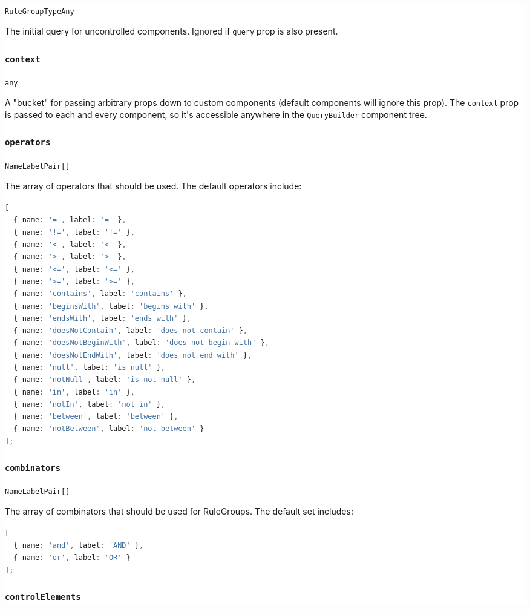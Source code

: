 `RuleGroupTypeAny`

The initial query for uncontrolled components. Ignored if `query` prop is also present.

### `context`

`any`

A "bucket" for passing arbitrary props down to custom components (default components will ignore this prop). The `context` prop is passed to each and every component, so it's accessible anywhere in the `QueryBuilder` component tree.

### `operators`

`NameLabelPair[]`

The array of operators that should be used. The default operators include:

```ts
[
  { name: '=', label: '=' },
  { name: '!=', label: '!=' },
  { name: '<', label: '<' },
  { name: '>', label: '>' },
  { name: '<=', label: '<=' },
  { name: '>=', label: '>=' },
  { name: 'contains', label: 'contains' },
  { name: 'beginsWith', label: 'begins with' },
  { name: 'endsWith', label: 'ends with' },
  { name: 'doesNotContain', label: 'does not contain' },
  { name: 'doesNotBeginWith', label: 'does not begin with' },
  { name: 'doesNotEndWith', label: 'does not end with' },
  { name: 'null', label: 'is null' },
  { name: 'notNull', label: 'is not null' },
  { name: 'in', label: 'in' },
  { name: 'notIn', label: 'not in' },
  { name: 'between', label: 'between' },
  { name: 'notBetween', label: 'not between' }
];
```

### `combinators`

`NameLabelPair[]`

The array of combinators that should be used for RuleGroups. The default set includes:

```ts
[
  { name: 'and', label: 'AND' },
  { name: 'or', label: 'OR' }
];
```

### `controlElements`
